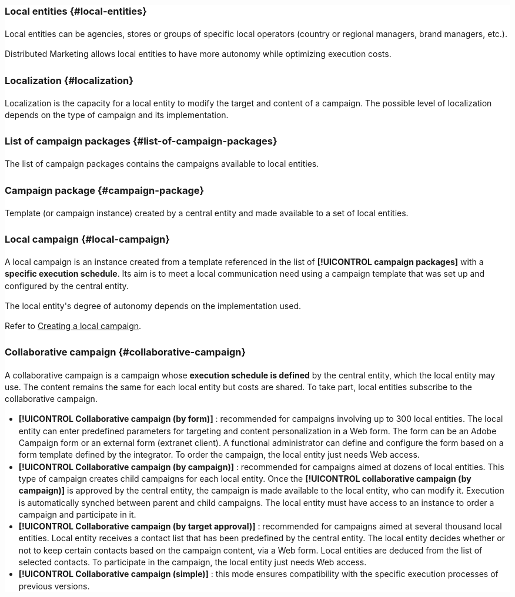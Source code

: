 ### Local entities {#local-entities}

Local entities can be agencies, stores or groups of specific local operators (country or regional managers, brand managers, etc.).

Distributed Marketing allows local entities to have more autonomy while optimizing execution costs.

### Localization {#localization}

Localization is the capacity for a local entity to modify the target and content of a campaign. The possible level of localization depends on the type of campaign and its implementation.

### List of campaign packages {#list-of-campaign-packages}

The list of campaign packages contains the campaigns available to local entities.

### Campaign package {#campaign-package}

Template (or campaign instance) created by a central entity and made available to a set of local entities.

### Local campaign {#local-campaign}

A local campaign is an instance created from a template referenced in the list of **[!UICONTROL campaign packages]** with a **specific execution schedule**. Its aim is to meet a local communication need using a campaign template that was set up and configured by the central entity.

The local entity's degree of autonomy depends on the implementation used.

Refer to [Creating a local campaign](https://helpx.adobe.com/campaign/standard/campaign/using/creating-a-local-campaign.html).

### Collaborative campaign {#collaborative-campaign}

A collaborative campaign is a campaign whose **execution schedule is defined** by the central entity, which the local entity may use. The content remains the same for each local entity but costs are shared. To take part, local entities subscribe to the collaborative campaign.

* **[!UICONTROL Collaborative campaign (by form)]** : recommended for campaigns involving up to 300 local entities. The local entity can enter predefined parameters for targeting and content personalization in a Web form. The form can be an Adobe Campaign form or an external form (extranet client). A functional administrator can define and configure the form based on a form template defined by the integrator. To order the campaign, the local entity just needs Web access.
* **[!UICONTROL Collaborative campaign (by campaign)]** : recommended for campaigns aimed at dozens of local entities. This type of campaign creates child campaigns for each local entity. Once the **[!UICONTROL collaborative campaign (by campaign)]** is approved by the central entity, the campaign is made available to the local entity, who can modify it. Execution is automatically synched between parent and child campaigns. The local entity must have access to an instance to order a campaign and participate in it.
* **[!UICONTROL Collaborative campaign (by target approval)]** : recommended for campaigns aimed at several thousand local entities. Local entity receives a contact list that has been predefined by the central entity. The local entity decides whether or not to keep certain contacts based on the campaign content, via a Web form. Local entities are deduced from the list of selected contacts. To participate in the campaign, the local entity just needs Web access.
* **[!UICONTROL Collaborative campaign (simple)]** : this mode ensures compatibility with the specific execution processes of previous versions.
